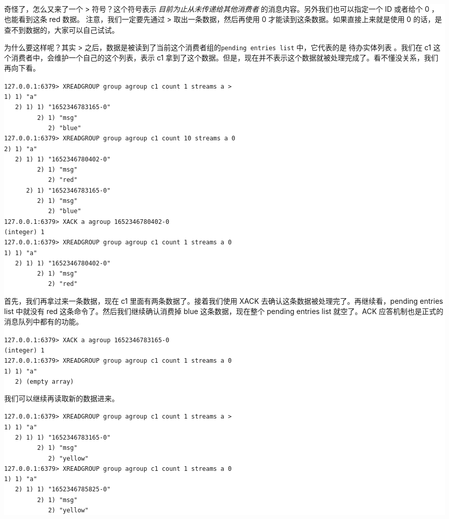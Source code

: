 奇怪了，怎么又来了一个 > 符号？这个符号表示 *目前为止从未传递给其他消费者* 的消息内容。另外我们也可以指定一个 ID 或者给个 0 ，也能看到这条 red 数据。 注意，我们一定要先通过 > 取出一条数据，然后再使用 0 才能读到这条数据。如果直接上来就是使用 0 的话，是查不到数据的，大家可以自己试试。

为什么要这样呢？其实 > 之后，数据是被读到了当前这个消费者组的`pending entries list` 中，它代表的是 待办实体列表 。我们在 c1 这个消费者中，会维护一个自己的这个列表，表示 c1 拿到了这个数据。但是，现在并不表示这个数据就被处理完成了。看不懂没关系，我们再向下看。

```shell
127.0.0.1:6379> XREADGROUP group agroup c1 count 1 streams a >
1) 1) "a"
   2) 1) 1) "1652346783165-0"
         2) 1) "msg"
            2) "blue"
127.0.0.1:6379> XREADGROUP group agroup c1 count 10 streams a 0
2) 1) "a"
   2) 1) 1) "1652346780402-0"
         2) 1) "msg"
            2) "red"
      2) 1) "1652346783165-0"
         2) 1) "msg"
            2) "blue"
127.0.0.1:6379> XACK a agroup 1652346780402-0
(integer) 1
127.0.0.1:6379> XREADGROUP group agroup c1 count 1 streams a 0
1) 1) "a"
   2) 1) 1) "1652346780402-0"
         2) 1) "msg"
            2) "red"
```

首先，我们再拿过来一条数据，现在 c1 里面有两条数据了。接着我们使用 XACK 去确认这条数据被处理完了。再继续看，pending entries list 中就没有 red 这条命令了。然后我们继续确认消费掉 blue 这条数据，现在整个 pending entries list 就空了。ACK 应答机制也是正式的消息队列中都有的功能。

```shell
127.0.0.1:6379> XACK a agroup 1652346783165-0
(integer) 1
127.0.0.1:6379> XREADGROUP group agroup c1 count 1 streams a 0
1) 1) "a"
   2) (empty array)

```

我们可以继续再读取新的数据进来。

```shell
127.0.0.1:6379> XREADGROUP group agroup c1 count 1 streams a >
1) 1) "a"
   2) 1) 1) "1652346783165-0"
         2) 1) "msg"
            2) "yellow"
127.0.0.1:6379> XREADGROUP group agroup c1 count 1 streams a 0
1) 1) "a"
   2) 1) 1) "1652346785825-0"
         2) 1) "msg"
            2) "yellow"
```
